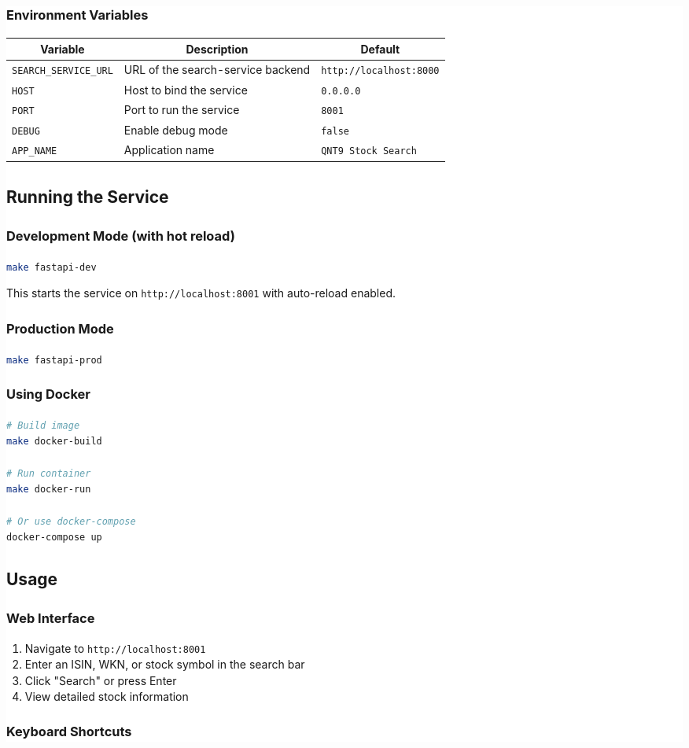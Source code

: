 ### Environment Variables

| Variable | Description | Default |
|----------|-------------|---------|
| `SEARCH_SERVICE_URL` | URL of the search-service backend | `http://localhost:8000` |
| `HOST` | Host to bind the service | `0.0.0.0` |
| `PORT` | Port to run the service | `8001` |
| `DEBUG` | Enable debug mode | `false` |
| `APP_NAME` | Application name | `QNT9 Stock Search` |

## Running the Service

### Development Mode (with hot reload)

```bash
make fastapi-dev
```

This starts the service on `http://localhost:8001` with auto-reload enabled.

### Production Mode

```bash
make fastapi-prod
```

### Using Docker

```bash
# Build image
make docker-build

# Run container
make docker-run

# Or use docker-compose
docker-compose up
```

## Usage

### Web Interface

1. Navigate to `http://localhost:8001`
2. Enter an ISIN, WKN, or stock symbol in the search bar
3. Click "Search" or press Enter
4. View detailed stock information

### Keyboard Shortcuts

